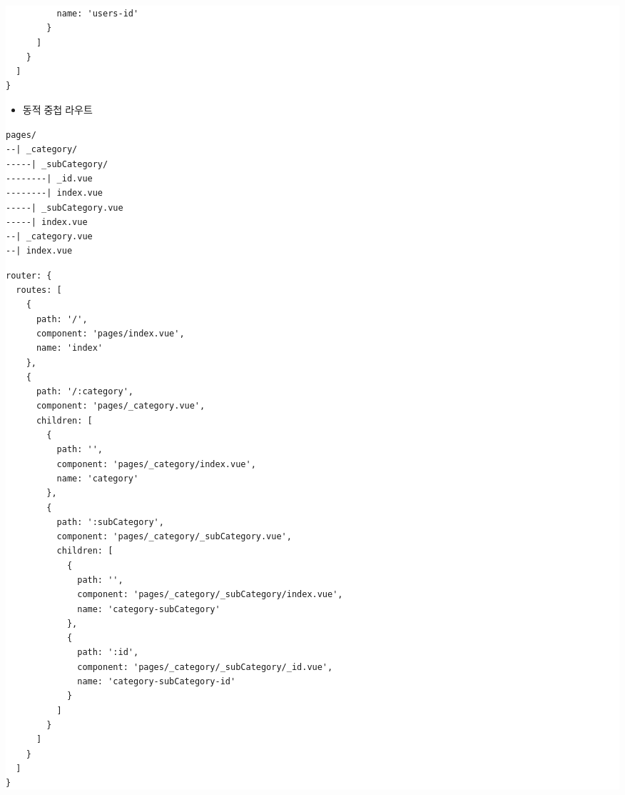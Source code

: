 ```
          name: 'users-id'
        }
      ]
    }
  ]
}
```

* 동적 중첩 라우트

```
pages/
--| _category/
-----| _subCategory/
--------| _id.vue
--------| index.vue
-----| _subCategory.vue
-----| index.vue
--| _category.vue
--| index.vue
```

```
router: {
  routes: [
    {
      path: '/',
      component: 'pages/index.vue',
      name: 'index'
    },
    {
      path: '/:category',
      component: 'pages/_category.vue',
      children: [
        {
          path: '',
          component: 'pages/_category/index.vue',
          name: 'category'
        },
        {
          path: ':subCategory',
          component: 'pages/_category/_subCategory.vue',
          children: [
            {
              path: '',
              component: 'pages/_category/_subCategory/index.vue',
              name: 'category-subCategory'
            },
            {
              path: ':id',
              component: 'pages/_category/_subCategory/_id.vue',
              name: 'category-subCategory-id'
            }
          ]
        }
      ]
    }
  ]
}
```
